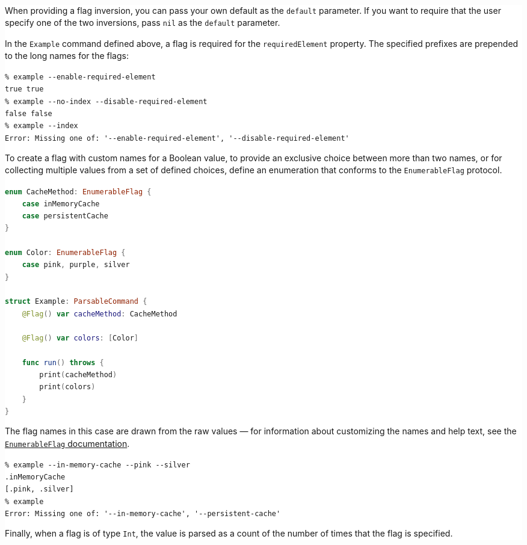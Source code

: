 When providing a flag inversion, you can pass your own default as the `default` parameter. If you want to require that the user specify one of the two inversions, pass `nil` as the `default` parameter.

In the `Example` command defined above, a flag is required for the `requiredElement` property. The specified prefixes are prepended to the long names for the flags:

```
% example --enable-required-element
true true
% example --no-index --disable-required-element
false false
% example --index
Error: Missing one of: '--enable-required-element', '--disable-required-element'
```

To create a flag with custom names for a Boolean value, to provide an exclusive choice between more than two names, or for collecting multiple values from a set of defined choices, define an enumeration that conforms to the `EnumerableFlag` protocol.

```swift
enum CacheMethod: EnumerableFlag {
    case inMemoryCache
    case persistentCache
}

enum Color: EnumerableFlag {
    case pink, purple, silver
}

struct Example: ParsableCommand {
    @Flag() var cacheMethod: CacheMethod
    
    @Flag() var colors: [Color]
    
    func run() throws {
        print(cacheMethod)
        print(colors)
    }
}
``` 

The flag names in this case are drawn from the raw values — for information about customizing the names and help text, see the  [`EnumerableFlag` documentation](../Sources/ArgumentParser/Parsable%20Types/EnumerableFlag.swift).

```
% example --in-memory-cache --pink --silver
.inMemoryCache
[.pink, .silver]
% example 
Error: Missing one of: '--in-memory-cache', '--persistent-cache'
```

Finally, when a flag is of type `Int`, the value is parsed as a count of the number of times that the flag is specified.
